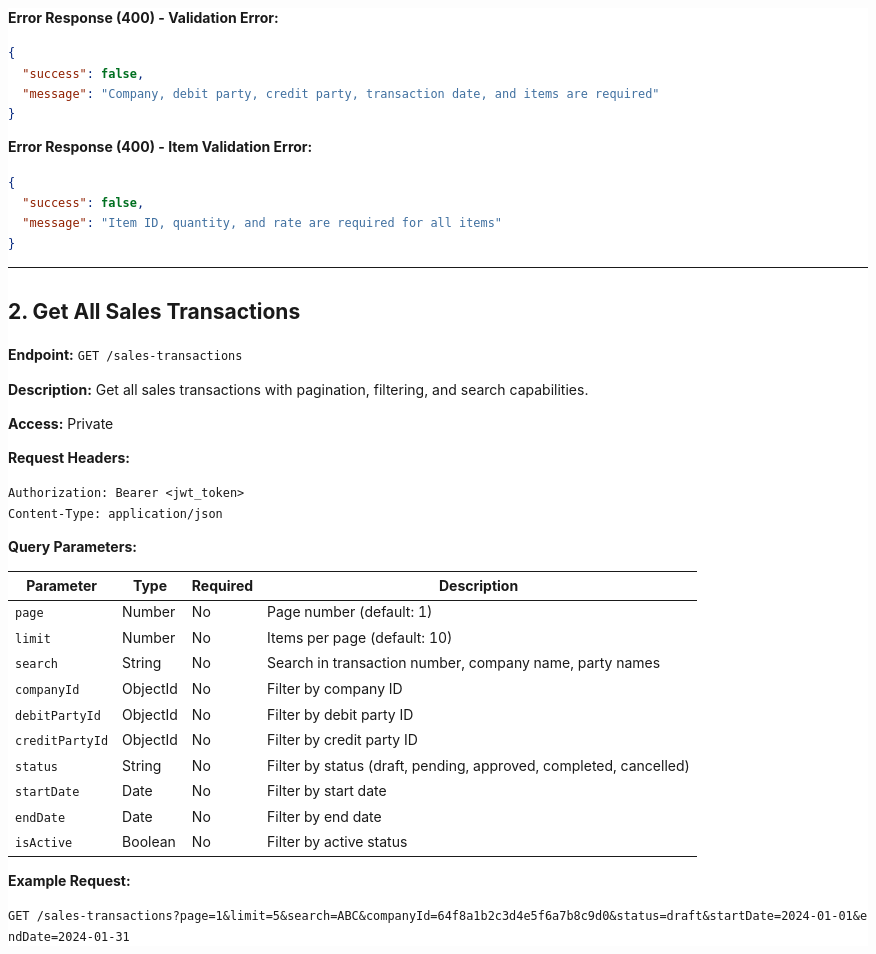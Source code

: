 **Error Response (400) - Validation Error:**
```json
{
  "success": false,
  "message": "Company, debit party, credit party, transaction date, and items are required"
}
```

**Error Response (400) - Item Validation Error:**
```json
{
  "success": false,
  "message": "Item ID, quantity, and rate are required for all items"
}
```

---

## 2. Get All Sales Transactions

**Endpoint:** `GET /sales-transactions`

**Description:** Get all sales transactions with pagination, filtering, and search capabilities.

**Access:** Private

**Request Headers:**
```
Authorization: Bearer <jwt_token>
Content-Type: application/json
```

**Query Parameters:**

| Parameter | Type | Required | Description |
|-----------|------|----------|-------------|
| `page` | Number | No | Page number (default: 1) |
| `limit` | Number | No | Items per page (default: 10) |
| `search` | String | No | Search in transaction number, company name, party names |
| `companyId` | ObjectId | No | Filter by company ID |
| `debitPartyId` | ObjectId | No | Filter by debit party ID |
| `creditPartyId` | ObjectId | No | Filter by credit party ID |
| `status` | String | No | Filter by status (draft, pending, approved, completed, cancelled) |
| `startDate` | Date | No | Filter by start date |
| `endDate` | Date | No | Filter by end date |
| `isActive` | Boolean | No | Filter by active status |

**Example Request:**
```
GET /sales-transactions?page=1&limit=5&search=ABC&companyId=64f8a1b2c3d4e5f6a7b8c9d0&status=draft&startDate=2024-01-01&endDate=2024-01-31
```
